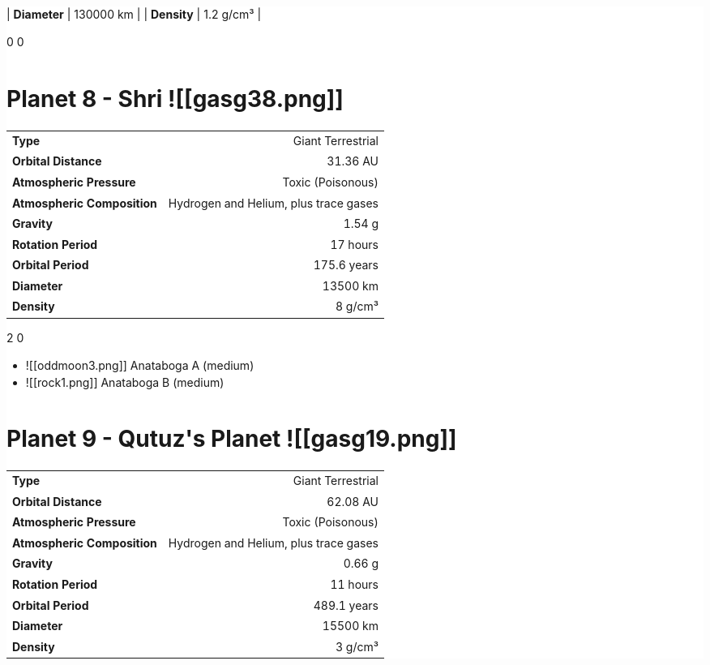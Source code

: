 | **Diameter**                |      130000 km | 
| **Density**                 |    1.2 g/cm³ |



0
0



# Planet 8 - Shri ![[gasg38.png]]
|                             |                           |
| --------------------------- | -------------------------:|
| **Type**                    |             Giant Terrestrial |
| **Orbital Distance**        |   31.36 AU |
| **Atmospheric Pressure**    |       Toxic (Poisonous) |
| **Atmospheric Composition** |      Hydrogen and Helium, plus trace gases |
| **Gravity**                 |        1.54 g |
| **Rotation Period**         |  17 hours |
| **Orbital Period** | 175.6 years |
| **Diameter**                |      13500 km | 
| **Density**                 |    8 g/cm³ |



2
0

- ![[oddmoon3.png]] Anataboga A (medium)
- ![[rock1.png]] Anataboga B (medium)


# Planet 9 - Qutuz's Planet ![[gasg19.png]]
|                             |                           |
| --------------------------- | -------------------------:|
| **Type**                    |             Giant Terrestrial |
| **Orbital Distance**        |   62.08 AU |
| **Atmospheric Pressure**    |       Toxic (Poisonous) |
| **Atmospheric Composition** |      Hydrogen and Helium, plus trace gases |
| **Gravity**                 |        0.66 g |
| **Rotation Period**         |  11 hours |
| **Orbital Period** | 489.1 years |
| **Diameter**                |      15500 km | 
| **Density**                 |    3 g/cm³ |
